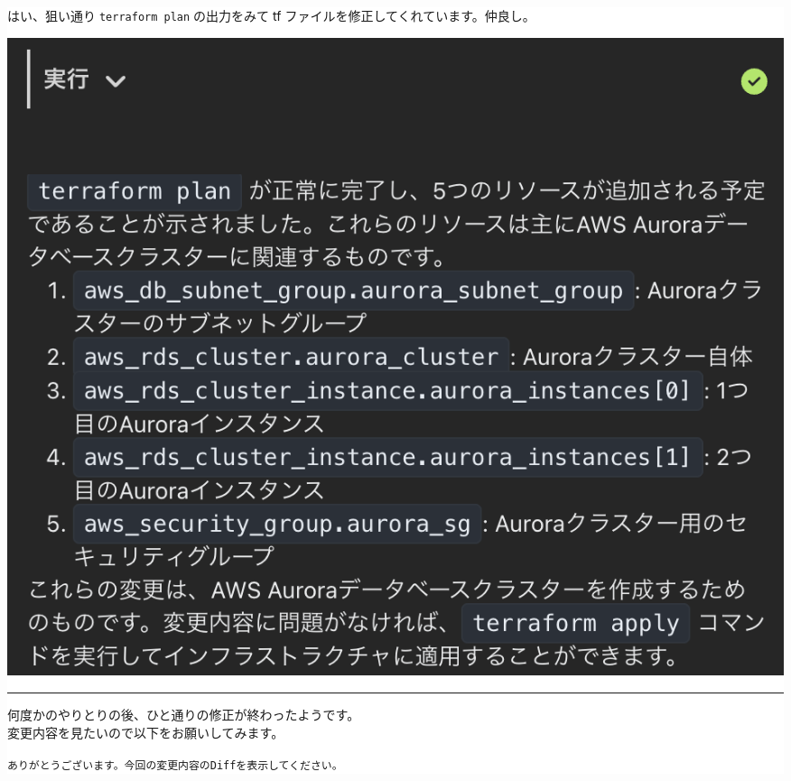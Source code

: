 はい、狙い通り `terraform plan` の出力をみて tf ファイルを修正してくれています。仲良し。  


![alt text](/images/c810d2fa9f7769/image-6.png)


----

何度かのやりとりの後、ひと通りの修正が終わったようです。  
変更内容を見たいので以下をお願いしてみます。  

```
ありがとうございます。今回の変更内容のDiffを表示してください。
```

